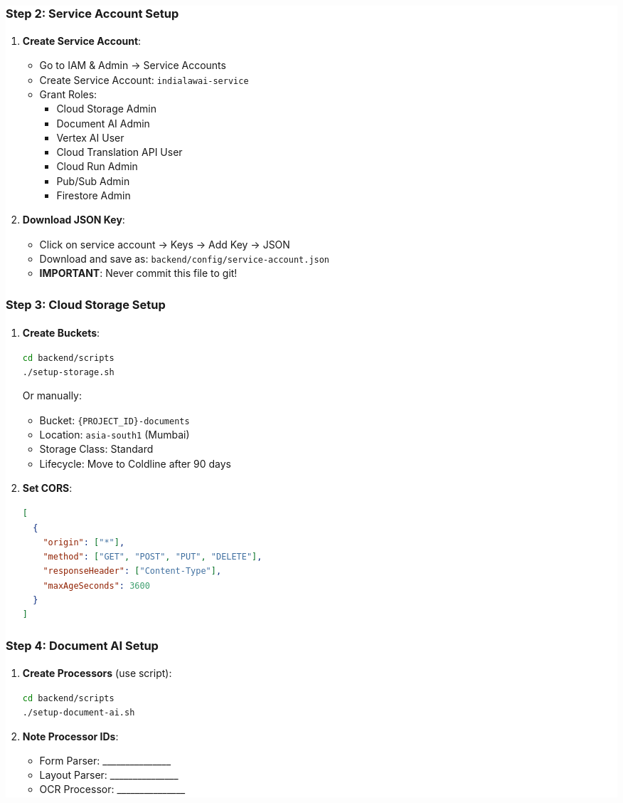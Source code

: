 ### Step 2: Service Account Setup

1. **Create Service Account**:
   - Go to IAM & Admin → Service Accounts
   - Create Service Account: `indialawai-service`
   - Grant Roles:
     - Cloud Storage Admin
     - Document AI Admin
     - Vertex AI User
     - Cloud Translation API User
     - Cloud Run Admin
     - Pub/Sub Admin
     - Firestore Admin

2. **Download JSON Key**:
   - Click on service account → Keys → Add Key → JSON
   - Download and save as: `backend/config/service-account.json`
   - **IMPORTANT**: Never commit this file to git!

### Step 3: Cloud Storage Setup

1. **Create Buckets**:
   ```bash
   cd backend/scripts
   ./setup-storage.sh
   ```
   
   Or manually:
   - Bucket: `{PROJECT_ID}-documents`
   - Location: `asia-south1` (Mumbai)
   - Storage Class: Standard
   - Lifecycle: Move to Coldline after 90 days

2. **Set CORS**:
   ```json
   [
     {
       "origin": ["*"],
       "method": ["GET", "POST", "PUT", "DELETE"],
       "responseHeader": ["Content-Type"],
       "maxAgeSeconds": 3600
     }
   ]
   ```

### Step 4: Document AI Setup

1. **Create Processors** (use script):
   ```bash
   cd backend/scripts
   ./setup-document-ai.sh
   ```

2. **Note Processor IDs**:
   - Form Parser: _______________
   - Layout Parser: _______________
   - OCR Processor: _______________
